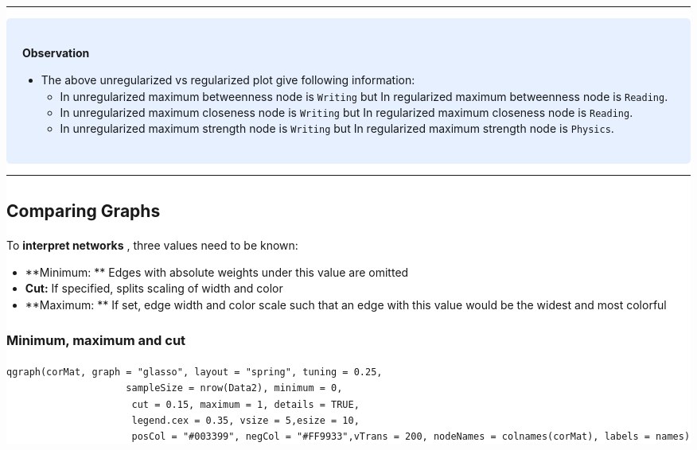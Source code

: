 <hr>

<style>
div.blue { background-color:#e6f0ff; border-radius: 5px; padding: 20px;}
</style>
<div class = "blue">

<strong>Observation</strong>

* The above unregularized vs regularized plot give following information:
    * In unregularized maximum betweenness node is `Writing` but In regularized maximum betweenness node is `Reading`.
    * In unregularized maximum closeness node is `Writing` but In regularized maximum closeness node is `Reading`.
    * In unregularized maximum strength node is `Writing` but In regularized maximum strength node is `Physics`.


</div>


<hr>

## Comparing Graphs

To **interpret networks** , three values need to be known:

* **Minimum: **  Edges with absolute weights under this value are omitted
* **Cut:**  If specified, splits scaling of width and color
* **Maximum: ** If set, edge width and color scale such that an edge with this value would be the widest and most colorful

### Minimum, maximum and cut

```{r fig.width=10, fig.height=6, fig.align='center',eval=T}
qgraph(corMat, graph = "glasso", layout = "spring", tuning = 0.25,
                     sampleSize = nrow(Data2), minimum = 0,
                      cut = 0.15, maximum = 1, details = TRUE, 
                      legend.cex = 0.35, vsize = 5,esize = 10,
                      posCol = "#003399", negCol = "#FF9933",vTrans = 200, nodeNames = colnames(corMat), labels = names) 

```
